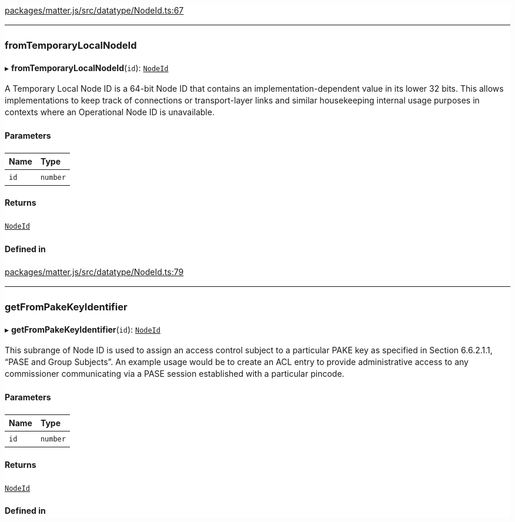 [packages/matter.js/src/datatype/NodeId.ts:67](https://github.com/project-chip/matter.js/blob/2d9f2165d2672864fda3496a6d0d5f93597f82c6/packages/matter.js/src/datatype/NodeId.ts#L67)

___

### fromTemporaryLocalNodeId

▸ **fromTemporaryLocalNodeId**(`id`): [`NodeId`](datatype_export.md#nodeid)

A Temporary Local Node ID is a 64-bit Node ID that contains an implementation-dependent value in its lower
32 bits. This allows implementations to keep track of connections or transport-layer links and similar
housekeeping internal usage purposes in contexts where an Operational Node ID is unavailable.

#### Parameters

| Name | Type |
| :------ | :------ |
| `id` | `number` |

#### Returns

[`NodeId`](datatype_export.md#nodeid)

#### Defined in

[packages/matter.js/src/datatype/NodeId.ts:79](https://github.com/project-chip/matter.js/blob/2d9f2165d2672864fda3496a6d0d5f93597f82c6/packages/matter.js/src/datatype/NodeId.ts#L79)

___

### getFromPakeKeyIdentifier

▸ **getFromPakeKeyIdentifier**(`id`): [`NodeId`](datatype_export.md#nodeid)

This subrange of Node ID is used to assign an access control subject to a particular PAKE key as specified in
Section 6.6.2.1.1, “PASE and Group Subjects”. An example usage would be to create an ACL entry to provide
administrative access to any commissioner communicating via a PASE session established with a particular pincode.

#### Parameters

| Name | Type |
| :------ | :------ |
| `id` | `number` |

#### Returns

[`NodeId`](datatype_export.md#nodeid)

#### Defined in
